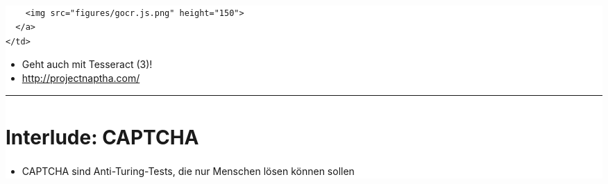         <img src="figures/gocr.js.png" height="150">
      </a>
    </td>
  </tr>
</table>

* Geht auch mit Tesseract (3)!
* http://projectnaptha.com/

---

# Interlude: CAPTCHA

* CAPTCHA sind Anti-Turing-Tests, die nur Menschen lösen können sollen

<div style="text-align: center">